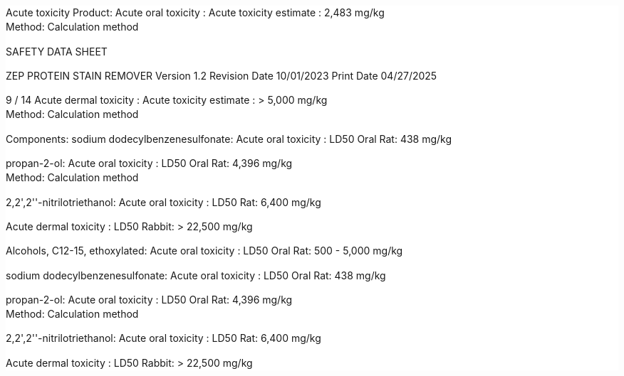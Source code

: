  
 
Acute toxicity 
Product: 
Acute oral toxicity 
:  Acute toxicity estimate : 2,483 mg/kg   
Method: Calculation method 
 
SAFETY DATA SHEET 
 
ZEP PROTEIN STAIN REMOVER 
Version 1.2 
Revision Date 10/01/2023 
Print Date 04/27/2025  
 
 
9 / 14 
Acute dermal toxicity 
:  Acute toxicity estimate : > 5,000 mg/kg  
Method: Calculation method 
 
Components: 
sodium dodecylbenzenesulfonate: 
Acute oral toxicity 
:  LD50 Oral Rat: 438 mg/kg   
 
propan-2-ol: 
Acute oral toxicity 
:  LD50 Oral Rat: 4,396 mg/kg   
Method: Calculation method 
 
2,2',2''-nitrilotriethanol: 
Acute oral toxicity 
:  LD50 Rat: 6,400 mg/kg   
 
Acute dermal toxicity 
:  LD50 Rabbit: > 22,500 mg/kg  
 
Alcohols, C12-15, ethoxylated: 
Acute oral toxicity 
:  LD50 Oral Rat: 500 - 5,000 mg/kg   
 
sodium dodecylbenzenesulfonate: 
Acute oral toxicity 
:  LD50 Oral Rat: 438 mg/kg   
 
propan-2-ol: 
Acute oral toxicity 
:  LD50 Oral Rat: 4,396 mg/kg   
Method: Calculation method 
 
2,2',2''-nitrilotriethanol: 
Acute oral toxicity 
:  LD50 Rat: 6,400 mg/kg   
 
Acute dermal toxicity 
:  LD50 Rabbit: > 22,500 mg/kg  
 